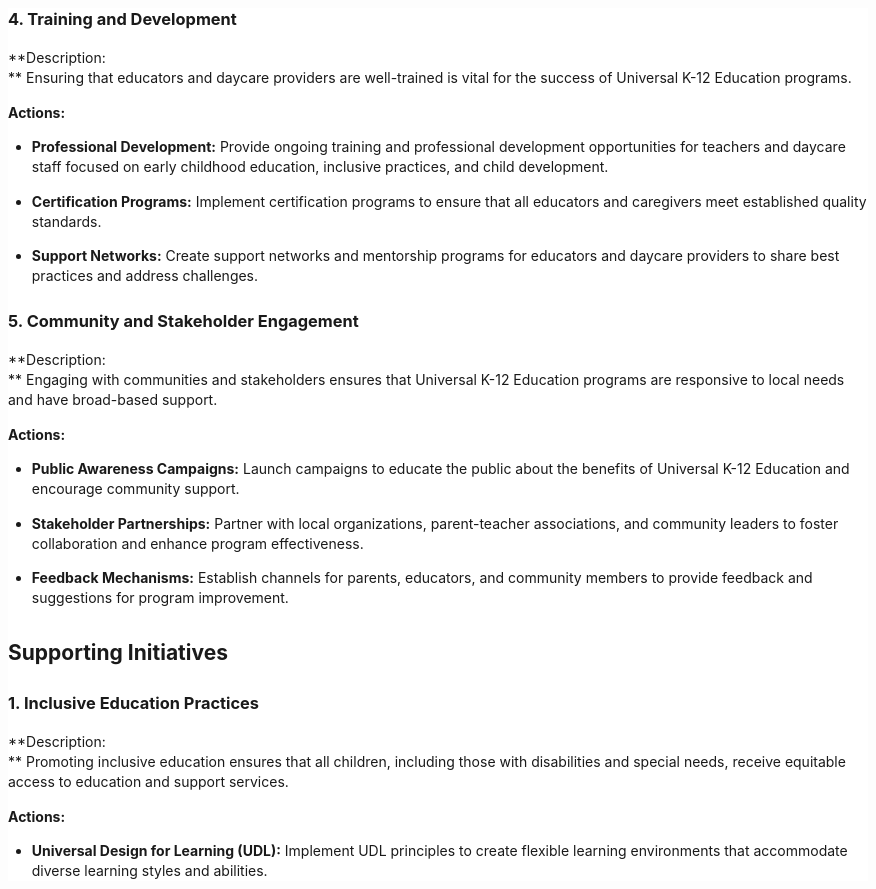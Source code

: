 ### **4. Training and Development**

**Description:\
** Ensuring that educators and daycare providers are well-trained is
vital for the success of Universal K-12 Education programs.

**Actions:**

-   **Professional Development:** Provide ongoing training and
    professional development opportunities for teachers and daycare
    staff focused on early childhood education, inclusive practices, and
    child development.

-   **Certification Programs:** Implement certification programs to
    ensure that all educators and caregivers meet established quality
    standards.

-   **Support Networks:** Create support networks and mentorship
    programs for educators and daycare providers to share best practices
    and address challenges.

### **5. Community and Stakeholder Engagement**

**Description:\
** Engaging with communities and stakeholders ensures that Universal
K-12 Education programs are responsive to local needs and have
broad-based support.

**Actions:**

-   **Public Awareness Campaigns:** Launch campaigns to educate the
    public about the benefits of Universal K-12 Education and encourage
    community support.

-   **Stakeholder Partnerships:** Partner with local organizations,
    parent-teacher associations, and community leaders to foster
    collaboration and enhance program effectiveness.

-   **Feedback Mechanisms:** Establish channels for parents, educators,
    and community members to provide feedback and suggestions for
    program improvement.

## **Supporting Initiatives**

### **1. Inclusive Education Practices**

**Description:\
** Promoting inclusive education ensures that all children, including
those with disabilities and special needs, receive equitable access to
education and support services.

**Actions:**

-   **Universal Design for Learning (UDL):** Implement UDL principles to
    create flexible learning environments that accommodate diverse
    learning styles and abilities.
